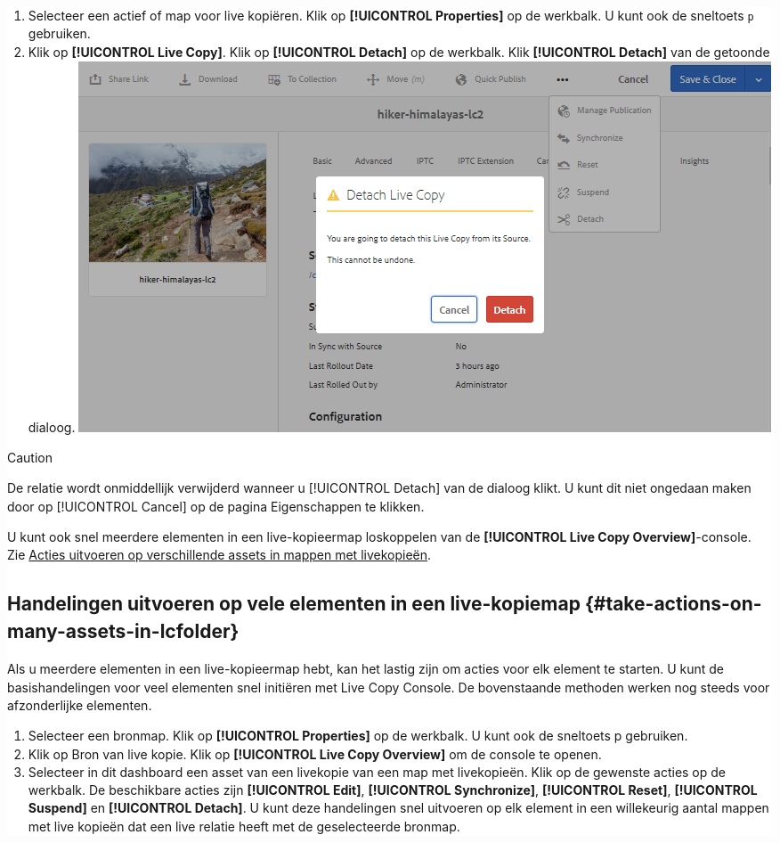 1. Selecteer een actief of map voor live kopiëren. Klik op **[!UICONTROL Properties]** op de werkbalk. U kunt ook de sneltoets `p` gebruiken.
1. Klik op **[!UICONTROL Live Copy]**. Klik op **[!UICONTROL Detach]** op de werkbalk. Klik **[!UICONTROL Detach]** van de getoonde dialoog.
   ![Handeling ontkoppelen verwijdert de relatie tussen bron en live kopie volledig](assets/lc_detach.png)

>[!CAUTION]
>
>De relatie wordt onmiddellijk verwijderd wanneer u [!UICONTROL Detach] van de dialoog klikt. U kunt dit niet ongedaan maken door op [!UICONTROL Cancel] op de pagina Eigenschappen te klikken.

U kunt ook snel meerdere elementen in een live-kopieermap loskoppelen van de **[!UICONTROL Live Copy Overview]**-console. Zie [Acties uitvoeren op verschillende assets in mappen met livekopieën](#take-actions-on-many-assets-in-lcfolder).

## Handelingen uitvoeren op vele elementen in een live-kopiemap {#take-actions-on-many-assets-in-lcfolder}

Als u meerdere elementen in een live-kopieermap hebt, kan het lastig zijn om acties voor elk element te starten. U kunt de basishandelingen voor veel elementen snel initiëren met Live Copy Console. De bovenstaande methoden werken nog steeds voor afzonderlijke elementen.

1. Selecteer een bronmap. Klik op **[!UICONTROL Properties]** op de werkbalk. U kunt ook de sneltoets p gebruiken.
1. Klik op Bron van live kopie. Klik op **[!UICONTROL Live Copy Overview]** om de console te openen.
1. Selecteer in dit dashboard een asset van een livekopie van een map met livekopieën. Klik op de gewenste acties op de werkbalk. De beschikbare acties zijn **[!UICONTROL Edit]**, **[!UICONTROL Synchronize]**, **[!UICONTROL Reset]**, **[!UICONTROL Suspend]** en **[!UICONTROL Detach]**. U kunt deze handelingen snel uitvoeren op elk element in een willekeurig aantal mappen met live kopieën dat een live relatie heeft met de geselecteerde bronmap.